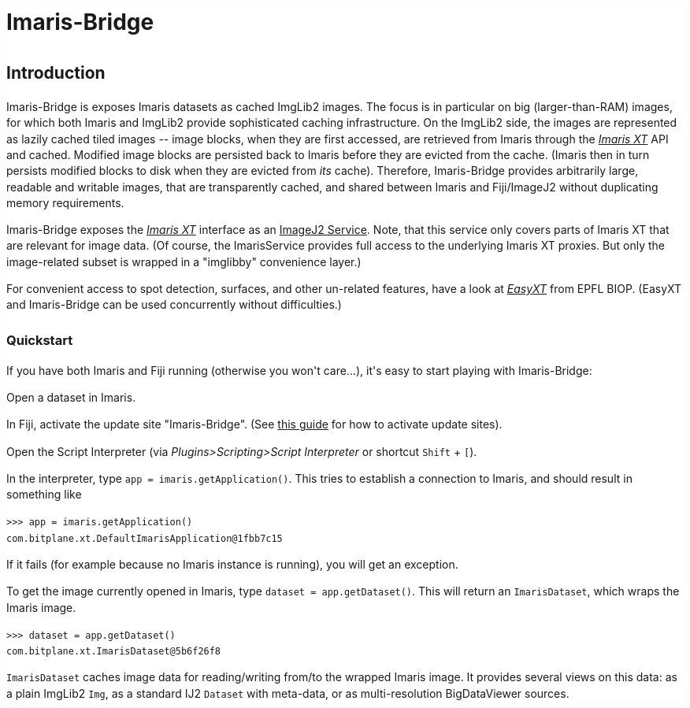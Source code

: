 # Imaris-Bridge



## Introduction

Imaris-Bridge is exposes Imaris datasets as cached ImgLib2 images. The focus is
in particular on big (larger-than-RAM) images, for which both Imaris and ImgLib2
provide sophisticated caching infrastructure. On the ImgLib2 side, the images
are represented as lazily cached tiled images -- image blocks, when they are
first accessed, are retrieved from Imaris through the [*Imaris
XT*](https://imaris.oxinst.com/open/) API and cached.
Modified image blocks are persisted back to Imaris before they are evicted from
the cache. (Imaris then in turn persists modified blocks to disk when they are
evicted from *its* cache). Therefore, Imaris-Bridge provides arbitrarily large,
readable and writable images, that are transparently cached, and shared between
Imaris and Fiji/ImageJ2 without duplicating memory requirements.

Imaris-Bridge exposes the [*Imaris XT*](https://imaris.oxinst.com/open/)
interface as an [ImageJ2 Service](https://javadoc.scijava.org/ImageJ/net/imagej/ImageJService.html?is-external=true).
Note, that this service only covers parts of Imaris XT that are relevant for
image data. (Of course, the ImarisService provides full access to the underlying
Imaris XT proxies. But only the image-related subset is wrapped in a "imglibby"
convenience layer.)

For convenient access to spot detection, surfaces, and other un-related
features, have a look at [*EasyXT*](https://github.com/BIOP/EasyXT-FIJI) from EPFL
BIOP. (EasyXT and Imaris-Bridge can be used concurrently without difficulties.)




### Quickstart

If you have both Imaris and Fiji running (otherwise you won't care...), it's easy
to start playing with Imaris-Bridge:

Open a dataset in Imaris.

In Fiji, activate the update site "Imaris-Bridge".
(See [this guide](https://imagej.net/update-sites/following) for how to activate update sites).

Open the Script Interpreter (via *Plugins>Scripting>Script Interpreter* or shortcut `Shift` + `[`).

In the interpreter, type `app = imaris.getApplication()`.
This tries to establish a connection to Imaris, and should result in something like
```text
>>> app = imaris.getApplication()
com.bitplane.xt.DefaultImarisApplication@1fbb7c15
```
If it fails (for example because no Imaris instance is running), you will get an exception.

To get the image currently opened in Imaris, type `dataset = app.getDataset()`.
This will return an `ImarisDataset`, which wraps the Imaris image.
```text
>>> dataset = app.getDataset()
com.bitplane.xt.ImarisDataset@5b6f26f8
```
`ImarisDataset` caches image data for reading/writing from/to the wrapped Imaris image.
It provides several views on this data: as a plain ImgLib2 `Img`,
as a standard IJ2 `Dataset` with meta-data,
or as multi-resolution BigDataViewer sources.
